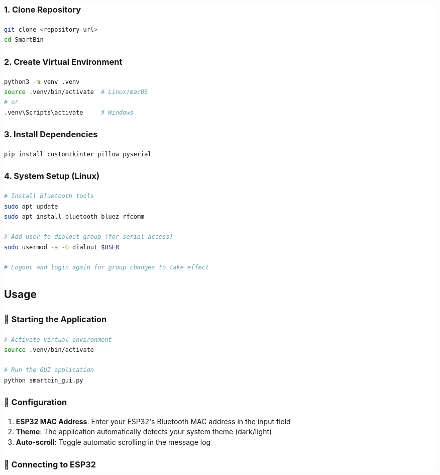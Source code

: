 ### 1. Clone Repository

```bash
git clone <repository-url>
cd SmartBin
```

### 2. Create Virtual Environment

```bash
python3 -m venv .venv
source .venv/bin/activate  # Linux/macOS
# or
.venv\Scripts\activate     # Windows
```

### 3. Install Dependencies

```bash
pip install customtkinter pillow pyserial
```

### 4. System Setup (Linux)

```bash
# Install Bluetooth tools
sudo apt update
sudo apt install bluetooth bluez rfcomm

# Add user to dialout group (for serial access)
sudo usermod -a -G dialout $USER

# Logout and login again for group changes to take effect
```

## Usage

### 🚀 Starting the Application

```bash
# Activate virtual environment
source .venv/bin/activate

# Run the GUI application
python smartbin_gui.py
```

### 🔧 Configuration

1. **ESP32 MAC Address**: Enter your ESP32's Bluetooth MAC address in the input field
2. **Theme**: The application automatically detects your system theme (dark/light)
3. **Auto-scroll**: Toggle automatic scrolling in the message log

### 📱 Connecting to ESP32
